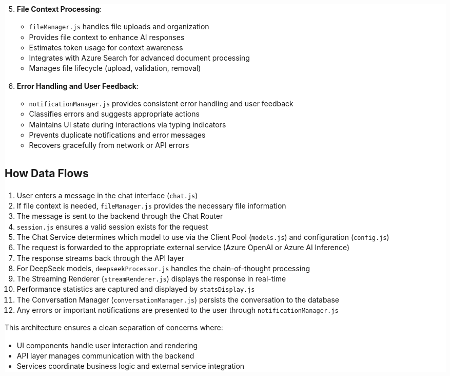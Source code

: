 5. **File Context Processing**:
   - `fileManager.js` handles file uploads and organization
   - Provides file context to enhance AI responses
   - Estimates token usage for context awareness
   - Integrates with Azure Search for advanced document processing
   - Manages file lifecycle (upload, validation, removal)

6. **Error Handling and User Feedback**:
   - `notificationManager.js` provides consistent error handling and user feedback
   - Classifies errors and suggests appropriate actions
   - Maintains UI state during interactions via typing indicators
   - Prevents duplicate notifications and error messages
   - Recovers gracefully from network or API errors

## How Data Flows

1. User enters a message in the chat interface (`chat.js`)
2. If file context is needed, `fileManager.js` provides the necessary file information
3. The message is sent to the backend through the Chat Router
4. `session.js` ensures a valid session exists for the request
5. The Chat Service determines which model to use via the Client Pool (`models.js`) and configuration (`config.js`)
6. The request is forwarded to the appropriate external service (Azure OpenAI or Azure AI Inference)
7. The response streams back through the API layer
8. For DeepSeek models, `deepseekProcessor.js` handles the chain-of-thought processing
9. The Streaming Renderer (`streamRenderer.js`) displays the response in real-time
10. Performance statistics are captured and displayed by `statsDisplay.js`
11. The Conversation Manager (`conversationManager.js`) persists the conversation to the database
12. Any errors or important notifications are presented to the user through `notificationManager.js`

This architecture ensures a clean separation of concerns where:
- UI components handle user interaction and rendering
- API layer manages communication with the backend
- Services coordinate business logic and external service integration